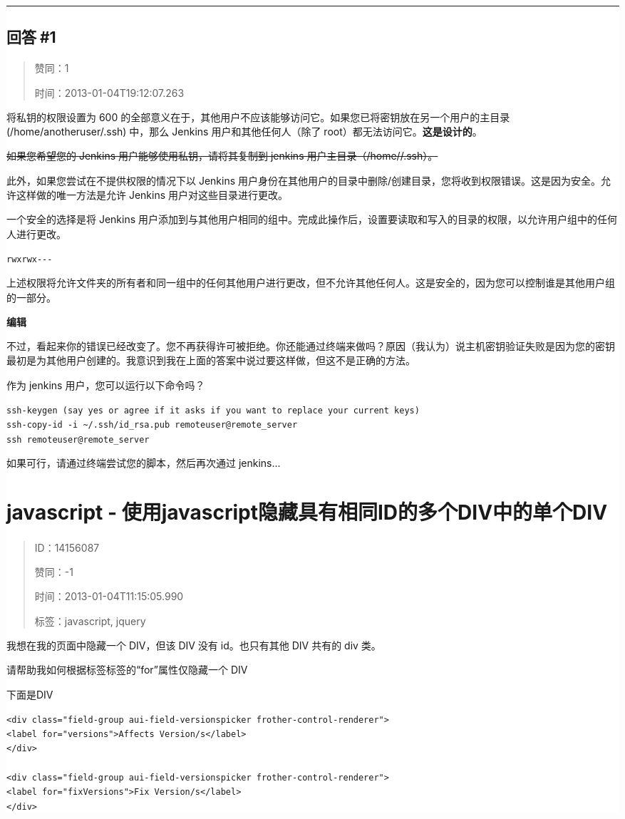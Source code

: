 * * *

## 回答 #1

> 赞同：1
> 
> 时间：2013-01-04T19:12:07.263

将私钥的权限设置为 600 的全部意义在于，其他用户不应该能够访问它。如果您已将密钥放在另一个用户的主目录 (/home/anotheruser/.ssh) 中，那么 Jenkins 用户和其他任何人（除了 root）都无法访问它。**这是设计的**。

~~如果您希望您的 Jenkins 用户能够使用私钥，请将其复制到 jenkins 用户主目录（/home//.ssh）。~~

此外，如果您尝试在不提供权限的情况下以 Jenkins 用户身份在其他用户的目录中删除/创建目录，您将收到权限错误。这是因为安全。允许这样做的唯一方法是允许 Jenkins 用户对这些目录进行更改。

一个安全的选择是将 Jenkins 用户添加到与其他用户相同的组中。完成此操作后，设置要读取和写入的目录的权限，以允许用户组中的任何人进行更改。

```
rwxrwx--- 
```

上述权限将允许文件夹的所有者和同一组中的任何其他用户进行更改，但不允许其他任何人。这是安全的，因为您可以控制谁是其他用户组的一部分。

**编辑**

不过，看起来你的错误已经改变了。您不再获得许可被拒绝。你还能通过终端来做吗？原因（我认为）说主机密钥验证失败是因为您的密钥最初是为其他用户创建的。我意识到我在上面的答案中说过要这样做，但这不是正确的方法。

作为 jenkins 用户，您可以运行以下命令吗？

```
ssh-keygen (say yes or agree if it asks if you want to replace your current keys)
ssh-copy-id -i ~/.ssh/id_rsa.pub remoteuser@remote_server
ssh remoteuser@remote_server 
```

如果可行，请通过终端尝试您的脚本，然后再次通过 jenkins...

# javascript - 使用javascript隐藏具有相同ID的多个DIV中的单个DIV

> ID：14156087
> 
> 赞同：-1
> 
> 时间：2013-01-04T11:15:05.990
> 
> 标签：javascript, jquery

我想在我的页面中隐藏一个 DIV，但该 DIV 没有 id。也只有其他 DIV 共有的 div 类。

请帮助我如何根据标签标签的“for”属性仅隐藏一个 DIV

下面是DIV

```
<div class="field-group aui-field-versionspicker frother-control-renderer">
<label for="versions">Affects Version/s</label>
</div>

<div class="field-group aui-field-versionspicker frother-control-renderer">
<label for="fixVersions">Fix Version/s</label>
</div> 
```
